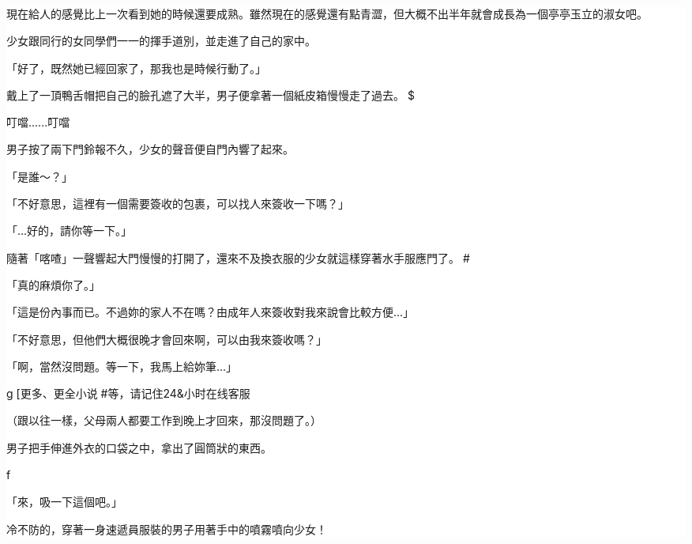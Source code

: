 

現在給人的感覺比上一次看到她的時候還要成熟。雖然現在的感覺還有點青澀，但大概不出半年就會成長為一個亭亭玉立的淑女吧。



少女跟同行的女同學們一一的揮手道別，並走進了自己的家中。



「好了，既然她已經回家了，那我也是時候行動了。」



戴上了一頂鴨舌帽把自己的臉孔遮了大半，男子便拿著一個紙皮箱慢慢走了過去。 $



叮噹......叮噹



男子按了兩下門鈴報不久，少女的聲音便自門內響了起來。



「是誰～？」



「不好意思，這裡有一個需要簽收的包裹，可以找人來簽收一下嗎？」



「...好的，請你等一下。」



隨著「喀喳」一聲響起大門慢慢的打開了，還來不及換衣服的少女就這樣穿著水手服應門了。 #



「真的麻煩你了。」



「這是份內事而已。不過妳的家人不在嗎？由成年人來簽收對我來說會比較方便...」



「不好意思，但他們大概很晚才會回來啊，可以由我來簽收嗎？」



「啊，當然沒問題。等一下，我馬上給妳筆...」

g [更多、更全小说 #等，请记住24&小时在线客服



（跟以往一樣，父母兩人都要工作到晚上才回來，那沒問題了。）



男子把手伸進外衣的口袋之中，拿出了圓筒狀的東西。

f



「來，吸一下這個吧。」



冷不防的，穿著一身速遞員服裝的男子用著手中的噴霧噴向少女！
